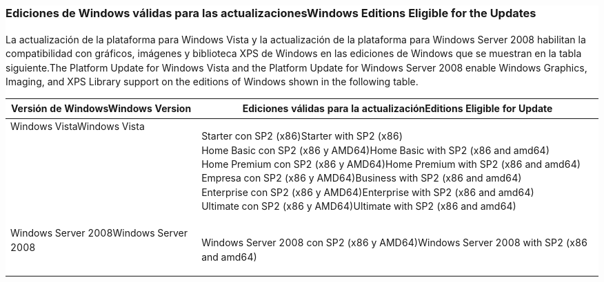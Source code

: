 ### <a name="windows-editions-eligible-for-the-updates"></a><span data-ttu-id="8f257-208">Ediciones de Windows válidas para las actualizaciones</span><span class="sxs-lookup"><span data-stu-id="8f257-208">Windows Editions Eligible for the Updates</span></span>

<span data-ttu-id="8f257-209">La actualización de la plataforma para Windows Vista y la actualización de la plataforma para Windows Server 2008 habilitan la compatibilidad con gráficos, imágenes y biblioteca XPS de Windows en las ediciones de Windows que se muestran en la tabla siguiente.</span><span class="sxs-lookup"><span data-stu-id="8f257-209">The Platform Update for Windows Vista and the Platform Update for Windows Server 2008 enable Windows Graphics, Imaging, and XPS Library support on the editions of Windows shown in the following table.</span></span>



<table>
<thead>
<tr class="header">
<th><span data-ttu-id="8f257-210">Versión de Windows</span><span class="sxs-lookup"><span data-stu-id="8f257-210">Windows Version</span></span></th>
<th><span data-ttu-id="8f257-211">Ediciones válidas para la actualización</span><span class="sxs-lookup"><span data-stu-id="8f257-211">Editions Eligible for Update</span></span></th>
</tr>
</thead>
<tbody>
<tr class="odd">
<td><span data-ttu-id="8f257-212">Windows Vista</span><span class="sxs-lookup"><span data-stu-id="8f257-212">Windows Vista</span></span></td>
<td><dl> <span data-ttu-id="8f257-213">Starter con SP2 (x86)</span><span class="sxs-lookup"><span data-stu-id="8f257-213">Starter with SP2 (x86)</span></span><br />
<span data-ttu-id="8f257-214">Home Basic con SP2 (x86 y AMD64)</span><span class="sxs-lookup"><span data-stu-id="8f257-214">Home Basic with SP2 (x86 and amd64)</span></span><br />
<span data-ttu-id="8f257-215">Home Premium con SP2 (x86 y AMD64)</span><span class="sxs-lookup"><span data-stu-id="8f257-215">Home Premium with SP2 (x86 and amd64)</span></span><br />
<span data-ttu-id="8f257-216">Empresa con SP2 (x86 y AMD64)</span><span class="sxs-lookup"><span data-stu-id="8f257-216">Business with SP2 (x86 and amd64)</span></span><br />
<span data-ttu-id="8f257-217">Enterprise con SP2 (x86 y AMD64)</span><span class="sxs-lookup"><span data-stu-id="8f257-217">Enterprise with SP2 (x86 and amd64)</span></span><br />
<span data-ttu-id="8f257-218">Ultimate con SP2 (x86 y AMD64)</span><span class="sxs-lookup"><span data-stu-id="8f257-218">Ultimate with SP2 (x86 and amd64)</span></span><br />
</dl></td>
</tr>
<tr class="even">
<td><span data-ttu-id="8f257-219">Windows Server 2008</span><span class="sxs-lookup"><span data-stu-id="8f257-219">Windows Server 2008</span></span></td>
<td><dl> <span data-ttu-id="8f257-220">Windows Server 2008 con SP2 (x86 y AMD64)</span><span class="sxs-lookup"><span data-stu-id="8f257-220">Windows Server 2008 with SP2 (x86 and amd64)</span></span><br />
</dl></td>
</tr>
</tbody>
</table>
